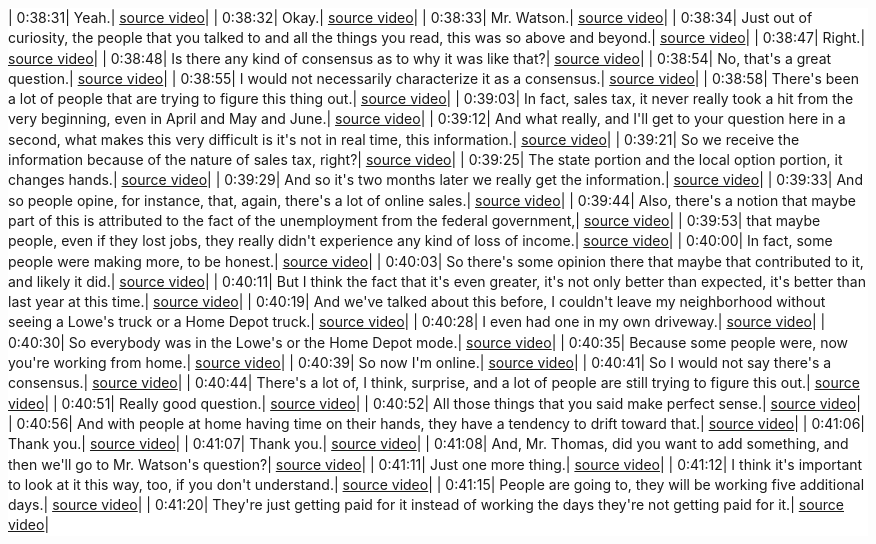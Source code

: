 | 0:38:31| Yeah.| [source video](https://archive.org/details/school-board-ws-4178-200930?start=2311)|
| 0:38:32| Okay.| [source video](https://archive.org/details/school-board-ws-4178-200930?start=2312)|
| 0:38:33| Mr. Watson.| [source video](https://archive.org/details/school-board-ws-4178-200930?start=2313)|
| 0:38:34| Just out of curiosity, the people that you talked to and all the things you read, this was so above and beyond.| [source video](https://archive.org/details/school-board-ws-4178-200930?start=2314)|
| 0:38:47| Right.| [source video](https://archive.org/details/school-board-ws-4178-200930?start=2327)|
| 0:38:48| Is there any kind of consensus as to why it was like that?| [source video](https://archive.org/details/school-board-ws-4178-200930?start=2328)|
| 0:38:54| No, that's a great question.| [source video](https://archive.org/details/school-board-ws-4178-200930?start=2334)|
| 0:38:55| I would not necessarily characterize it as a consensus.| [source video](https://archive.org/details/school-board-ws-4178-200930?start=2335)|
| 0:38:58| There's been a lot of people that are trying to figure this thing out.| [source video](https://archive.org/details/school-board-ws-4178-200930?start=2338)|
| 0:39:03| In fact, sales tax, it never really took a hit from the very beginning, even in April and May and June.| [source video](https://archive.org/details/school-board-ws-4178-200930?start=2343)|
| 0:39:12| And what really, and I'll get to your question here in a second, what makes this very difficult is it's not in real time, this information.| [source video](https://archive.org/details/school-board-ws-4178-200930?start=2352)|
| 0:39:21| So we receive the information because of the nature of sales tax, right?| [source video](https://archive.org/details/school-board-ws-4178-200930?start=2361)|
| 0:39:25| The state portion and the local option portion, it changes hands.| [source video](https://archive.org/details/school-board-ws-4178-200930?start=2365)|
| 0:39:29| And so it's two months later we really get the information.| [source video](https://archive.org/details/school-board-ws-4178-200930?start=2369)|
| 0:39:33| And so people opine, for instance, that, again, there's a lot of online sales.| [source video](https://archive.org/details/school-board-ws-4178-200930?start=2373)|
| 0:39:44| Also, there's a notion that maybe part of this is attributed to the fact of the unemployment from the federal government,| [source video](https://archive.org/details/school-board-ws-4178-200930?start=2384)|
| 0:39:53| that maybe people, even if they lost jobs, they really didn't experience any kind of loss of income.| [source video](https://archive.org/details/school-board-ws-4178-200930?start=2393)|
| 0:40:00| In fact, some people were making more, to be honest.| [source video](https://archive.org/details/school-board-ws-4178-200930?start=2400)|
| 0:40:03| So there's some opinion there that maybe that contributed to it, and likely it did.| [source video](https://archive.org/details/school-board-ws-4178-200930?start=2403)|
| 0:40:11| But I think the fact that it's even greater, it's not only better than expected, it's better than last year at this time.| [source video](https://archive.org/details/school-board-ws-4178-200930?start=2411)|
| 0:40:19| And we've talked about this before, I couldn't leave my neighborhood without seeing a Lowe's truck or a Home Depot truck.| [source video](https://archive.org/details/school-board-ws-4178-200930?start=2419)|
| 0:40:28| I even had one in my own driveway.| [source video](https://archive.org/details/school-board-ws-4178-200930?start=2428)|
| 0:40:30| So everybody was in the Lowe's or the Home Depot mode.| [source video](https://archive.org/details/school-board-ws-4178-200930?start=2430)|
| 0:40:35| Because some people were, now you're working from home.| [source video](https://archive.org/details/school-board-ws-4178-200930?start=2435)|
| 0:40:39| So now I'm online.| [source video](https://archive.org/details/school-board-ws-4178-200930?start=2439)|
| 0:40:41| So I would not say there's a consensus.| [source video](https://archive.org/details/school-board-ws-4178-200930?start=2441)|
| 0:40:44| There's a lot of, I think, surprise, and a lot of people are still trying to figure this out.| [source video](https://archive.org/details/school-board-ws-4178-200930?start=2444)|
| 0:40:51| Really good question.| [source video](https://archive.org/details/school-board-ws-4178-200930?start=2451)|
| 0:40:52| All those things that you said make perfect sense.| [source video](https://archive.org/details/school-board-ws-4178-200930?start=2452)|
| 0:40:56| And with people at home having time on their hands, they have a tendency to drift toward that.| [source video](https://archive.org/details/school-board-ws-4178-200930?start=2456)|
| 0:41:06| Thank you.| [source video](https://archive.org/details/school-board-ws-4178-200930?start=2466)|
| 0:41:07| Thank you.| [source video](https://archive.org/details/school-board-ws-4178-200930?start=2467)|
| 0:41:08| And, Mr. Thomas, did you want to add something, and then we'll go to Mr. Watson's question?| [source video](https://archive.org/details/school-board-ws-4178-200930?start=2468)|
| 0:41:11| Just one more thing.| [source video](https://archive.org/details/school-board-ws-4178-200930?start=2471)|
| 0:41:12| I think it's important to look at it this way, too, if you don't understand.| [source video](https://archive.org/details/school-board-ws-4178-200930?start=2472)|
| 0:41:15| People are going to, they will be working five additional days.| [source video](https://archive.org/details/school-board-ws-4178-200930?start=2475)|
| 0:41:20| They're just getting paid for it instead of working the days they're not getting paid for it.| [source video](https://archive.org/details/school-board-ws-4178-200930?start=2480)|